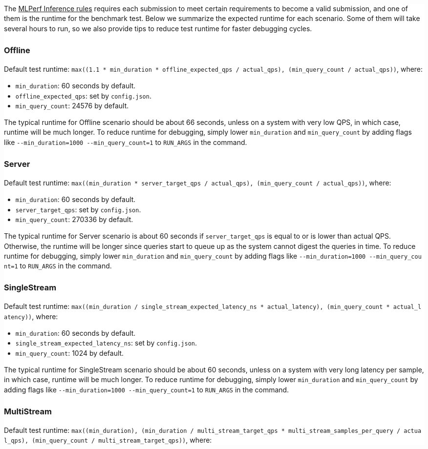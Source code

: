 The [MLPerf Inference rules](https://github.com/mlperf/inference_policies/blob/master/inference_rules.adoc) requires each submission to meet certain requirements to become a valid submission, and one of them is the runtime for the benchmark test.
Below we summarize the expected runtime for each scenario.
Some of them will take several hours to run, so we also provide tips to reduce test runtime for faster debugging cycles.

### Offline

Default test runtime: `max((1.1 * min_duration * offline_expected_qps / actual_qps), (min_query_count / actual_qps))`, where:

- `min_duration`: 60 seconds by default.
- `offline_expected_qps`: set by `config.json`.
- `min_query_count`: 24576 by default.

The typical runtime for Offline scenario should be about 66 seconds, unless on a system with very low QPS, in which case, runtime will be much longer.
To reduce runtime for debugging, simply lower `min_duration` and `min_query_count` by adding flags like `--min_duration=1000 --min_query_count=1` to `RUN_ARGS` in the command.

### Server

Default test runtime: `max((min_duration * server_target_qps / actual_qps), (min_query_count / actual_qps))`, where:

- `min_duration`: 60 seconds by default.
- `server_target_qps`: set by `config.json`.
- `min_query_count`: 270336 by default.

The typical runtime for Server scenario is about 60 seconds if `server_target_qps` is equal to or is lower than actual QPS.
Otherwise, the runtime will be longer since queries start to queue up as the system cannot digest the queries in time.
To reduce runtime for debugging, simply lower `min_duration` and `min_query_count` by adding flags like `--min_duration=1000 --min_query_count=1` to `RUN_ARGS` in the command.

### SingleStream

Default test runtime: `max((min_duration / single_stream_expected_latency_ns * actual_latency), (min_query_count * actual_latency))`, where:

- `min_duration`: 60 seconds by default.
- `single_stream_expected_latency_ns`: set by `config.json`.
- `min_query_count`: 1024 by default.

The typical runtime for SingleStream scenario should be about 60 seconds, unless on a system with very long latency per sample, in which case, runtime will be much longer.
To reduce runtime for debugging, simply lower `min_duration` and `min_query_count` by adding flags like `--min_duration=1000 --min_query_count=1` to `RUN_ARGS` in the command.

### MultiStream

Default test runtime: `max((min_duration), (min_duration / multi_stream_target_qps * multi_stream_samples_per_query / actual_qps), (min_query_count / multi_stream_target_qps))`, where:
